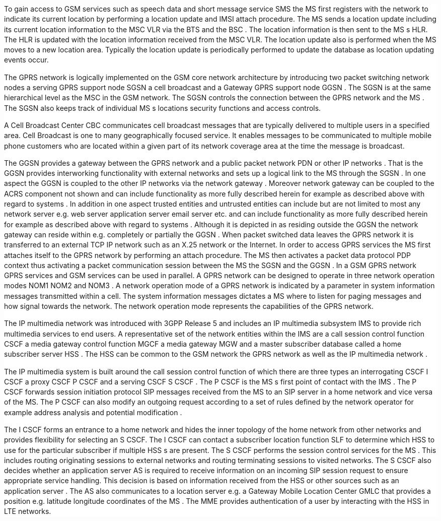 To gain access to GSM services such as speech data and short message service SMS the MS first registers with the network to indicate its current location by performing a location update and IMSI attach procedure. The MS sends a location update including its current location information to the MSC VLR via the BTS and the BSC . The location information is then sent to the MS s HLR. The HLR is updated with the location information received from the MSC VLR. The location update also is performed when the MS moves to a new location area. Typically the location update is periodically performed to update the database as location updating events occur.

The GPRS network is logically implemented on the GSM core network architecture by introducing two packet switching network nodes a serving GPRS support node SGSN a cell broadcast and a Gateway GPRS support node GGSN . The SGSN is at the same hierarchical level as the MSC in the GSM network. The SGSN controls the connection between the GPRS network and the MS . The SGSN also keeps track of individual MS s locations security functions and access controls.

A Cell Broadcast Center CBC communicates cell broadcast messages that are typically delivered to multiple users in a specified area. Cell Broadcast is one to many geographically focused service. It enables messages to be communicated to multiple mobile phone customers who are located within a given part of its network coverage area at the time the message is broadcast.

The GGSN provides a gateway between the GPRS network and a public packet network PDN or other IP networks . That is the GGSN provides interworking functionality with external networks and sets up a logical link to the MS through the SGSN . In one aspect the GGSN is coupled to the other IP networks via the network gateway . Moreover network gateway can be coupled to the ACRS component not shown and can include functionality as more fully described herein for example as described above with regard to systems . In addition in one aspect trusted entities and untrusted entities can include but are not limited to most any network server e.g. web server application server email server etc. and can include functionality as more fully described herein for example as described above with regard to systems . Although it is depicted in as residing outside the GGSN the network gateway can reside within e.g. completely or partially the GGSN . When packet switched data leaves the GPRS network it is transferred to an external TCP IP network such as an X.25 network or the Internet. In order to access GPRS services the MS first attaches itself to the GPRS network by performing an attach procedure. The MS then activates a packet data protocol PDP context thus activating a packet communication session between the MS the SGSN and the GGSN . In a GSM GPRS network GPRS services and GSM services can be used in parallel. A GPRS network can be designed to operate in three network operation modes NOM1 NOM2 and NOM3 . A network operation mode of a GPRS network is indicated by a parameter in system information messages transmitted within a cell. The system information messages dictates a MS where to listen for paging messages and how signal towards the network. The network operation mode represents the capabilities of the GPRS network.

The IP multimedia network was introduced with 3GPP Release 5 and includes an IP multimedia subsystem IMS to provide rich multimedia services to end users. A representative set of the network entities within the IMS are a call session control function CSCF a media gateway control function MGCF a media gateway MGW and a master subscriber database called a home subscriber server HSS . The HSS can be common to the GSM network the GPRS network as well as the IP multimedia network .

The IP multimedia system is built around the call session control function of which there are three types an interrogating CSCF I CSCF a proxy CSCF P CSCF and a serving CSCF S CSCF . The P CSCF is the MS s first point of contact with the IMS . The P CSCF forwards session initiation protocol SIP messages received from the MS to an SIP server in a home network and vice versa of the MS. The P CSCF can also modify an outgoing request according to a set of rules defined by the network operator for example address analysis and potential modification .

The I CSCF forms an entrance to a home network and hides the inner topology of the home network from other networks and provides flexibility for selecting an S CSCF. The I CSCF can contact a subscriber location function SLF to determine which HSS to use for the particular subscriber if multiple HSS s are present. The S CSCF performs the session control services for the MS . This includes routing originating sessions to external networks and routing terminating sessions to visited networks. The S CSCF also decides whether an application server AS is required to receive information on an incoming SIP session request to ensure appropriate service handling. This decision is based on information received from the HSS or other sources such as an application server . The AS also communicates to a location server e.g. a Gateway Mobile Location Center GMLC that provides a position e.g. latitude longitude coordinates of the MS . The MME provides authentication of a user by interacting with the HSS in LTE networks.
